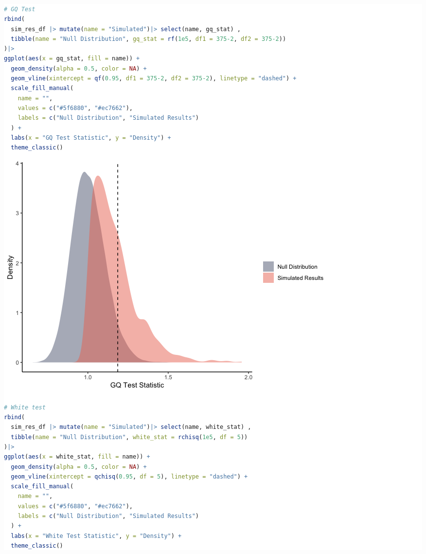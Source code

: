 
```r
# GQ Test
rbind(
  sim_res_df |> mutate(name = "Simulated")|> select(name, gq_stat) ,
  tibble(name = "Null Distribution", gq_stat = rf(1e5, df1 = 375-2, df2 = 375-2))
)|>
ggplot(aes(x = gq_stat, fill = name)) +
  geom_density(alpha = 0.5, color = NA) +
  geom_vline(xintercept = qf(0.95, df1 = 375-2, df2 = 375-2), linetype = "dashed") +
  scale_fill_manual(
    name = "", 
    values = c("#5f6880", "#ec7662"),
    labels = c("Null Distribution", "Simulated Results")
  ) +
  labs(x = "GQ Test Statistic", y = "Density") +
  theme_classic()
```

![](lab-05-functions_files/figure-html/unnamed-chunk-14-1.png)

```r
# White test
rbind(
  sim_res_df |> mutate(name = "Simulated")|> select(name, white_stat) ,
  tibble(name = "Null Distribution", white_stat = rchisq(1e5, df = 5))
)|>
ggplot(aes(x = white_stat, fill = name)) +
  geom_density(alpha = 0.5, color = NA) +
  geom_vline(xintercept = qchisq(0.95, df = 5), linetype = "dashed") +
  scale_fill_manual(
    name = "", 
    values = c("#5f6880", "#ec7662"),
    labels = c("Null Distribution", "Simulated Results")
  ) +
  labs(x = "White Test Statistic", y = "Density") +
  theme_classic()
```
